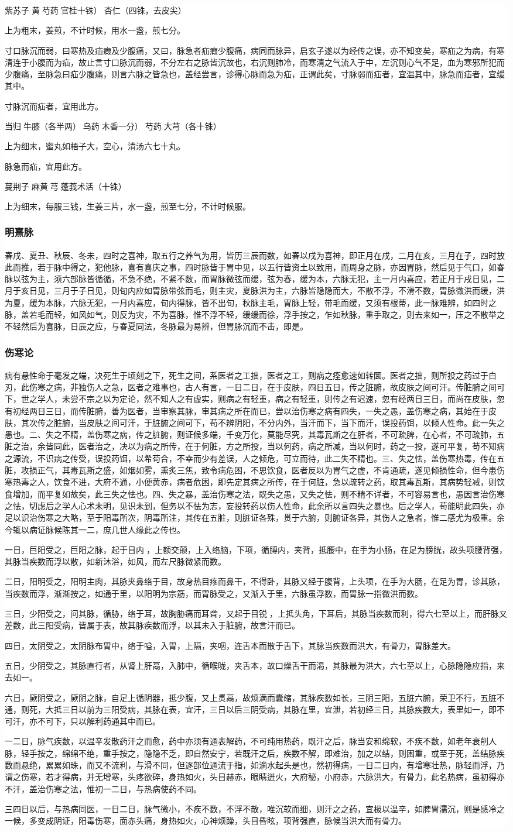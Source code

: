 紫苏子 黄 芍药 官桂十铢） 杏仁（四铢，去皮尖）  

上为粗末，姜煎，不计时候，用水一盏，煎七分。  

寸口脉沉而弱，曰寒热及疝瘕及少腹痛，又曰，脉急者疝瘕少腹痛，病同而脉异，启玄子遂以为经传之误，亦不知变矣，寒疝之为病，有寒清连于小腹而为疝，故止言寸口脉沉而弱，不分左右之脉皆沉故也，右沉则肺冷，而寒清之气流入于中，左沉则心气不足，血为寒邪所犯而少腹痛，至脉急曰疝少腹痛，则言六脉之皆急也，盖经尝言，诊得心脉而急为疝，正谓此矣，寸脉弱而疝者，宜温其中，脉急而疝者，宜缓其中。  

寸脉沉而疝者，宜用此方。  

当归 牛膝（各半两） 乌药 木香一分） 芍药 大芎（各十铢）  

上为细末，蜜丸如梧子大，空心，清汤六七十丸。  

脉急而疝，宜用此方。  

蔓荆子 麻黄 芎 蓬莪术活（十铢）  

上为细末，每服三钱，生姜三片，水一盏，煎至七分，不计时候服。  

### 明熹脉  

春戌、夏丑、秋辰、冬未，四时之喜神，取五行之养气为用，皆历三辰而数，如春以戌为喜神，即正月在戌，二月在亥，三月在子，四时放此而推，若于脉中得之，犯他脉，喜有喜庆之事，四时脉皆于胃中见，以五行皆资土以致用，而周身之脉，亦因胃脉，然后见于气口，如春脉以弦为主，须六部脉皆循循，不急不绝，不紧不数，而胃脉微弦而缓，弦为春，缓为本，六脉无犯，主一月内喜应，若正月于戌日见，二月于亥日见，三月于子日见，则旬内应如胃脉带弦而毛，则主灾，夏脉洪为主，六脉皆隐隐而大，不散不浮，不滑不数，胃脉微洪而缓，洪为夏，缓为本脉，六脉无犯，一月内喜应，旬内得脉，皆不出旬，秋脉主毛，胃脉上轻，带毛而缓，又须有根蒂，此一脉难辨，如四时之脉，盖若毛而轻，如风如气，则反为灾，不为喜脉，惟不浮不轻，缓缓而徐，浮手按之，乍如秋脉，重手取之，则去来如一，压之不散举之不轻然后为喜脉，日辰之应，与春夏同法，冬脉最为易辨，但胃脉沉而不击，即是。  

### 伤寒论  

病有悬性命于毫发之端，决死生于顷刻之下，死生之间，系医者之工拙，医者之工，则病之痊愈速如转圜。医者之拙，则所投之药过于白刃，此伤寒之病，非独伤人之急，医者之难事也，古人有言，一日二日，在于皮肤，四日五日，传之脏腑，故皮肤之间可汗。传脏腑之间可下，世之学人，未尝不宗之以为定论，然不知人之有虚实，则病之有轻重，病之有轻重，则传之有迟速，忽有经两日三日，而尚在皮肤，忽有初经两日三日，而传脏腑，善为医者，当审察其脉，审其病之所在而已，尝以治伤寒之病有四失，一失之愚，盖伤寒之病，其始在于皮肤，其次传之脏腑，当皮肤之间可汗，于脏腑之间可下，苟不辨阴阳，不分内外，当汗而下，当下而汗，误投药饵，以倾人性命。此一失之愚也。二、失之不精，盖伤寒之病，传之脏腑，则证候多端，千变万化，莫能尽究，其毒瓦斯之在肝者，不可疏脾，在心者，不可疏肺，五脏之治，余皆同此，医者治之，决以为病之所传，在于何脏，方之所投，当以何药，病之所减，当以何时，药之一投，遂可平复，苟不知病之源流，不识病之传受，误投药饵，以希苟合，不幸而少有差误，人之倾危，可立而待，此二失不精也。三、失之怯，盖伤寒热毒，传在五脏，攻损正气，其毒瓦斯之盛，如烟如雾，熏炙三焦，致令病危困，不思饮食，医者反以为胃气之虚，不肯通疏，遂见倾损性命，但今患伤寒热毒之人，饮食不进，大府不通，小便黄赤，病者危困，即先定其病之所传，在于何脏，急以疏转之药，取其毒瓦斯，其病势轻减，则饮食增加，而平复如故矣，此三失之怯也。四、失之暴，盖治伤寒之法，既失之愚，又失之怯，则不精不详者，不可容易言也，愚因言治伤寒之怯，切虑后之学人心术未明，见识未到，但务以不怯为志，妄投转药以伤人性命，此余所以言四失之暴也。后之学人，苟能明此四失，亦足以识治伤寒之大略，至于阳毒所次，阴毒所注，其传在五脏，则脏证各殊，贯于六腑，则腑证各异，其伤人之急者，惟二感尤为极重。余今辄以病证脉候陈其一二，庶几世人缘此之传也。  

一日，巨阳受之，巨阳之脉，起于目内 ，上额交颠，上入络脑，下项，循膊内，夹背，抵腰中，在手为小肠，在足为膀胱，故头项腰背强，其脉当疾数而浮以散，如新沐浴，如风，而左尺脉微紧而数。  

二日，阳明受之，阳明主肉，其脉夹鼻络于目，故身热目疼而鼻干，不得卧，其脉又经于腹背，上头项，在手为大肠，在足为胃，诊其脉，当疾数而浮，渐渐按之，如通于里，以阳明为宗筋，而胃脉受之，又渐入于里，六脉虽浮数，而胃脉一指微洪而数。  

三日，少阳受之，问其脉，循胁，络于耳，故胸胁痛而耳聋，又起于目锐 ，上抵头角，下耳后，其脉当疾数而利，得六七至以上，而肝脉又差数，此三阳受病，皆属于表，故其脉疾数而浮，以其未入于脏腑，故言汗而已。  

四日，太阴受之，太阴脉布胃中，络于嗌，入胃，上隔，夹咽，连舌本而散于舌下，其脉当疾数而洪大，有骨力，胃脉差大。  

五日，少阴受之，其脉直行者，从肾上肝鬲，入肺中，循喉咙，夹舌本，故口燥舌干而渴，其脉最为洪大，六七至以上，心脉隐隐应指，来去如一。  

六日，厥阴受之，厥阴之脉，自足上循阴器，抵少腹，又上贯鬲，故烦满而囊缩，其脉疾数如长，三阴三阳，五脏六腑，荣卫不行，五脏不通，则死，大抵三日以前为三阳受病，其脉在表，宜汗，三日以后三阴受病，其脉在里，宜泄，若初经三日，其脉疾数大，表里如一，即不可汗，亦不可下，只以解利药通其中而已。  

一二日，脉气疾数，以温辛发散药汗之而愈，药中亦须有通表解药，不可纯用热药，既汗之后，脉当安和绵软，不疾不数，如老年衰削人脉，轻手按之，绵绵不绝，重手按之，隐隐不乏，即自然安宁，若既汗之后，疾数不解，即难治，加之以结，则困重，或至于死，盖结脉疾数而悬绝，累累如珠，而又不流利，与滑不同，但逐部位通流于指，如滴水起头是也，然初得病，一日二日内，有增寒壮热，脉轻而浮，乃谓之伤寒，若才得病，并无增寒，头疼欲碎，身热如火，头目赫赤，眼睛迸火，大府秘，小府赤，六脉洪大，有骨力，此名热病，虽初得亦不汗，盖治伤寒之法，惟初一二日，与热病使药不同。  

三四日以后，与热病同医，一日二日，脉气微小，不疾不数，不浮不散，唯沉软而细，则汗之之药，宜极以温辛，如脾胃濡沉，则是感冷之一候，多变成阴证，阳毒伤寒，面赤头痛，身热如火，心神烦躁，头目昏眩，项背强直，脉候当洪大而有骨力。  
